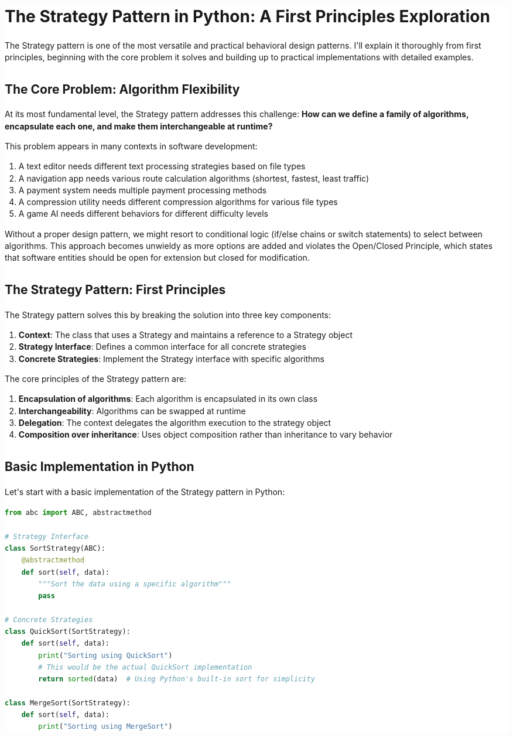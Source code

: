 # The Strategy Pattern in Python: A First Principles Exploration

The Strategy pattern is one of the most versatile and practical behavioral design patterns. I'll explain it thoroughly from first principles, beginning with the core problem it solves and building up to practical implementations with detailed examples.

## The Core Problem: Algorithm Flexibility

At its most fundamental level, the Strategy pattern addresses this challenge: **How can we define a family of algorithms, encapsulate each one, and make them interchangeable at runtime?**

This problem appears in many contexts in software development:

1. A text editor needs different text processing strategies based on file types
2. A navigation app needs various route calculation algorithms (shortest, fastest, least traffic)
3. A payment system needs multiple payment processing methods
4. A compression utility needs different compression algorithms for various file types
5. A game AI needs different behaviors for different difficulty levels

Without a proper design pattern, we might resort to conditional logic (if/else chains or switch statements) to select between algorithms. This approach becomes unwieldy as more options are added and violates the Open/Closed Principle, which states that software entities should be open for extension but closed for modification.

## The Strategy Pattern: First Principles

The Strategy pattern solves this by breaking the solution into three key components:

1. **Context**: The class that uses a Strategy and maintains a reference to a Strategy object
2. **Strategy Interface**: Defines a common interface for all concrete strategies
3. **Concrete Strategies**: Implement the Strategy interface with specific algorithms

The core principles of the Strategy pattern are:

1. **Encapsulation of algorithms**: Each algorithm is encapsulated in its own class
2. **Interchangeability**: Algorithms can be swapped at runtime
3. **Delegation**: The context delegates the algorithm execution to the strategy object
4. **Composition over inheritance**: Uses object composition rather than inheritance to vary behavior

## Basic Implementation in Python

Let's start with a basic implementation of the Strategy pattern in Python:

```python
from abc import ABC, abstractmethod

# Strategy Interface
class SortStrategy(ABC):
    @abstractmethod
    def sort(self, data):
        """Sort the data using a specific algorithm"""
        pass

# Concrete Strategies
class QuickSort(SortStrategy):
    def sort(self, data):
        print("Sorting using QuickSort")
        # This would be the actual QuickSort implementation
        return sorted(data)  # Using Python's built-in sort for simplicity

class MergeSort(SortStrategy):
    def sort(self, data):
        print("Sorting using MergeSort")
```